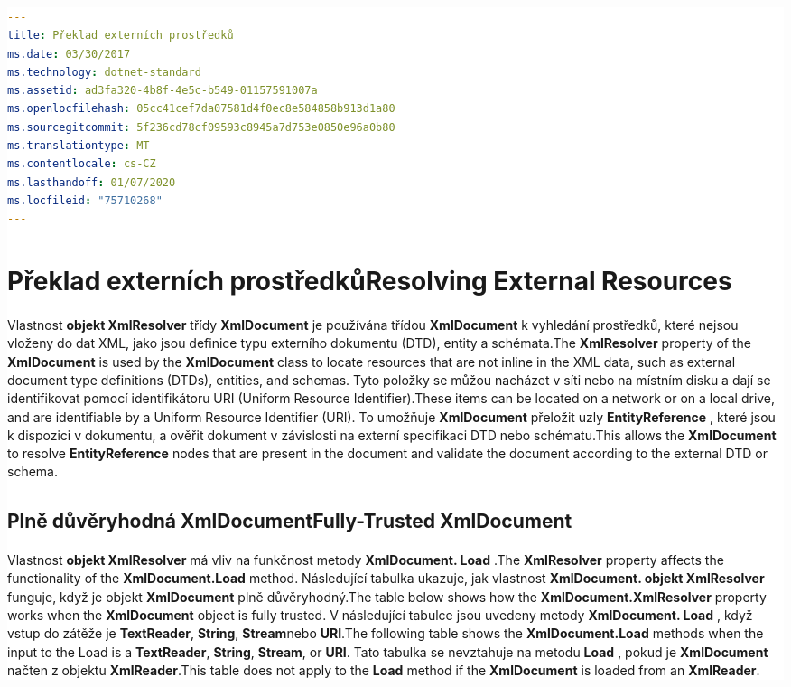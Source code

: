 ```yaml
---
title: Překlad externích prostředků
ms.date: 03/30/2017
ms.technology: dotnet-standard
ms.assetid: ad3fa320-4b8f-4e5c-b549-01157591007a
ms.openlocfilehash: 05cc41cef7da07581d4f0ec8e584858b913d1a80
ms.sourcegitcommit: 5f236cd78cf09593c8945a7d753e0850e96a0b80
ms.translationtype: MT
ms.contentlocale: cs-CZ
ms.lasthandoff: 01/07/2020
ms.locfileid: "75710268"
---
```

# <a name="resolving-external-resources"></a><span data-ttu-id="8dfa4-102">Překlad externích prostředků</span><span class="sxs-lookup"><span data-stu-id="8dfa4-102">Resolving External Resources</span></span>
<span data-ttu-id="8dfa4-103">Vlastnost **objekt XmlResolver** třídy **XmlDocument** je používána třídou **XmlDocument** k vyhledání prostředků, které nejsou vloženy do dat XML, jako jsou definice typu externího dokumentu (DTD), entity a schémata.</span><span class="sxs-lookup"><span data-stu-id="8dfa4-103">The **XmlResolver** property of the **XmlDocument** is used by the **XmlDocument** class to locate resources that are not inline in the XML data, such as external document type definitions (DTDs), entities, and schemas.</span></span> <span data-ttu-id="8dfa4-104">Tyto položky se můžou nacházet v síti nebo na místním disku a dají se identifikovat pomocí identifikátoru URI (Uniform Resource Identifier).</span><span class="sxs-lookup"><span data-stu-id="8dfa4-104">These items can be located on a network or on a local drive, and are identifiable by a Uniform Resource Identifier (URI).</span></span> <span data-ttu-id="8dfa4-105">To umožňuje **XmlDocument** přeložit uzly **EntityReference** , které jsou k dispozici v dokumentu, a ověřit dokument v závislosti na externí specifikaci DTD nebo schématu.</span><span class="sxs-lookup"><span data-stu-id="8dfa4-105">This allows the **XmlDocument** to resolve **EntityReference** nodes that are present in the document and validate the document according to the external DTD or schema.</span></span>  
  
## <a name="fully-trusted-xmldocument"></a><span data-ttu-id="8dfa4-106">Plně důvěryhodná XmlDocument</span><span class="sxs-lookup"><span data-stu-id="8dfa4-106">Fully-Trusted XmlDocument</span></span>  
 <span data-ttu-id="8dfa4-107">Vlastnost **objekt XmlResolver** má vliv na funkčnost metody **XmlDocument. Load** .</span><span class="sxs-lookup"><span data-stu-id="8dfa4-107">The **XmlResolver** property affects the functionality of the **XmlDocument.Load** method.</span></span> <span data-ttu-id="8dfa4-108">Následující tabulka ukazuje, jak vlastnost **XmlDocument. objekt XmlResolver** funguje, když je objekt **XmlDocument** plně důvěryhodný.</span><span class="sxs-lookup"><span data-stu-id="8dfa4-108">The table below shows how the **XmlDocument.XmlResolver** property works when the **XmlDocument** object is fully trusted.</span></span> <span data-ttu-id="8dfa4-109">V následující tabulce jsou uvedeny metody **XmlDocument. Load** , když vstup do zátěže je **TextReader**, **String**, **Stream**nebo **URI**.</span><span class="sxs-lookup"><span data-stu-id="8dfa4-109">The following table shows the **XmlDocument.Load** methods when the input to the Load is a **TextReader**, **String**, **Stream**, or **URI**.</span></span> <span data-ttu-id="8dfa4-110">Tato tabulka se nevztahuje na metodu **Load** , pokud je **XmlDocument** načten z objektu **XmlReader**.</span><span class="sxs-lookup"><span data-stu-id="8dfa4-110">This table does not apply to the **Load** method if the **XmlDocument** is loaded from an **XmlReader**.</span></span>  
  